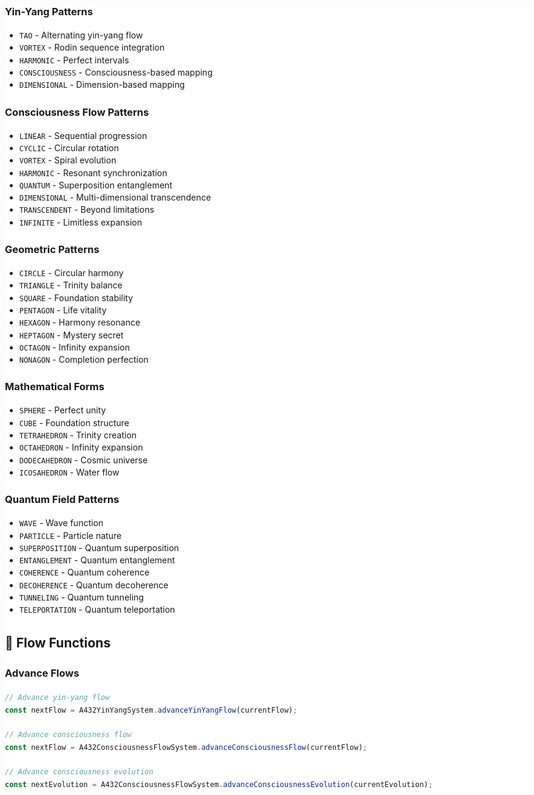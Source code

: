 ### Yin-Yang Patterns
- `TAO` - Alternating yin-yang flow
- `VORTEX` - Rodin sequence integration
- `HARMONIC` - Perfect intervals
- `CONSCIOUSNESS` - Consciousness-based mapping
- `DIMENSIONAL` - Dimension-based mapping

### Consciousness Flow Patterns
- `LINEAR` - Sequential progression
- `CYCLIC` - Circular rotation
- `VORTEX` - Spiral evolution
- `HARMONIC` - Resonant synchronization
- `QUANTUM` - Superposition entanglement
- `DIMENSIONAL` - Multi-dimensional transcendence
- `TRANSCENDENT` - Beyond limitations
- `INFINITE` - Limitless expansion

### Geometric Patterns
- `CIRCLE` - Circular harmony
- `TRIANGLE` - Trinity balance
- `SQUARE` - Foundation stability
- `PENTAGON` - Life vitality
- `HEXAGON` - Harmony resonance
- `HEPTAGON` - Mystery secret
- `OCTAGON` - Infinity expansion
- `NONAGON` - Completion perfection

### Mathematical Forms
- `SPHERE` - Perfect unity
- `CUBE` - Foundation structure
- `TETRAHEDRON` - Trinity creation
- `OCTAHEDRON` - Infinity expansion
- `DODECAHEDRON` - Cosmic universe
- `ICOSAHEDRON` - Water flow

### Quantum Field Patterns
- `WAVE` - Wave function
- `PARTICLE` - Particle nature
- `SUPERPOSITION` - Quantum superposition
- `ENTANGLEMENT` - Quantum entanglement
- `COHERENCE` - Quantum coherence
- `DECOHERENCE` - Quantum decoherence
- `TUNNELING` - Quantum tunneling
- `TELEPORTATION` - Quantum teleportation

## 🔄 Flow Functions

### Advance Flows
```typescript
// Advance yin-yang flow
const nextFlow = A432YinYangSystem.advanceYinYangFlow(currentFlow);

// Advance consciousness flow
const nextFlow = A432ConsciousnessFlowSystem.advanceConsciousnessFlow(currentFlow);

// Advance consciousness evolution
const nextEvolution = A432ConsciousnessFlowSystem.advanceConsciousnessEvolution(currentEvolution);
```
